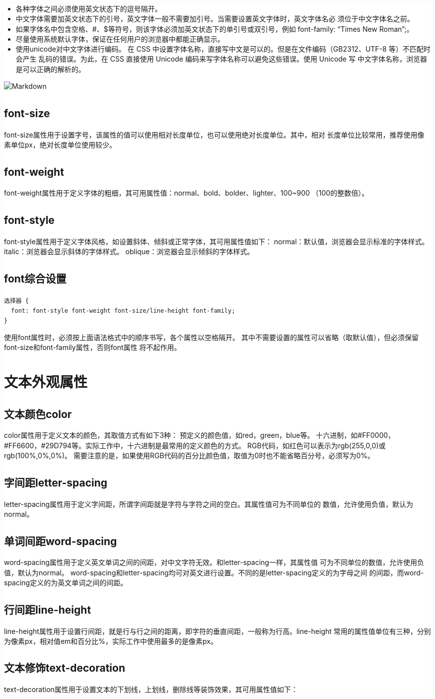 * 各种字体之间必须使用英文状态下的逗号隔开。
* 中文字体需要加英文状态下的引号，英文字体一般不需要加引号。当需要设置英文字体时，英文字体名必
须位于中文字体名之前。
* 如果字体名中包含空格、#、$等符号，则该字体必须加英文状态下的单引号或双引号，例如
font-family: “Times New Roman”;。
* 尽量使用系统默认字体，保证在任何用户的浏览器中都能正确显示。
* 使用unicode对中文字体进行编码。
在 CSS 中设置字体名称，直接写中文是可以的。但是在文件编码（GB2312、UTF-8 等）不匹配时会产生
乱码的错误。为此，在 CSS 直接使用 Unicode 编码来写字体名称可以避免这些错误。使用 Unicode 写
中文字体名称，浏览器是可以正确的解析的。

![Markdown](http://i2.muimg.com/1949/199d926473d1cc92.png)

## font-size
font-size属性用于设置字号，该属性的值可以使用相对长度单位，也可以使用绝对长度单位。其中，相对
长度单位比较常用，推荐使用像素单位px，绝对长度单位使用较少。
## font-weight
font-weight属性用于定义字体的粗细，其可用属性值：normal、bold、bolder、lighter、100~900
（100的整数倍）。
## font-style
font-style属性用于定义字体风格，如设置斜体、倾斜或正常字体，其可用属性值如下：
normal：默认值，浏览器会显示标准的字体样式。
italic：浏览器会显示斜体的字体样式。
oblique：浏览器会显示倾斜的字体样式。
## font综合设置
```html
选择器 {
  font: font-style font-weight font-size/line-height font-family;
}
```
使用font属性时，必须按上面语法格式中的顺序书写，各个属性以空格隔开。
其中不需要设置的属性可以省略（取默认值），但必须保留font-size和font-family属性，否则font属性
将不起作用。
# 文本外观属性
## 文本颜色color
color属性用于定义文本的颜色，其取值方式有如下3种：
预定义的颜色值，如red，green，blue等。
十六进制，如#FF0000，#FF6600，#29D794等。实际工作中，十六进制是最常用的定义颜色的方式。
RGB代码，如红色可以表示为rgb(255,0,0)或rgb(100%,0%,0%)。
需要注意的是，如果使用RGB代码的百分比颜色值，取值为0时也不能省略百分号，必须写为0%。
## 字间距letter-spacing
letter-spacing属性用于定义字间距，所谓字间距就是字符与字符之间的空白。其属性值可为不同单位的
数值，允许使用负值，默认为normal。
## 单词间距word-spacing
word-spacing属性用于定义英文单词之间的间距，对中文字符无效。和letter-spacing一样，其属性值
可为不同单位的数值，允许使用负值，默认为normal。
word-spacing和letter-spacing均可对英文进行设置。不同的是letter-spacing定义的为字母之间
的间距，而word-spacing定义的为英文单词之间的间距。
## 行间距line-height
line-height属性用于设置行间距，就是行与行之间的距离，即字符的垂直间距，一般称为行高。line-height
常用的属性值单位有三种，分别为像素px，相对值em和百分比%，实际工作中使用最多的是像素px。
## 文本修饰text-decoration
text-decoration属性用于设置文本的下划线，上划线，删除线等装饰效果，其可用属性值如下：